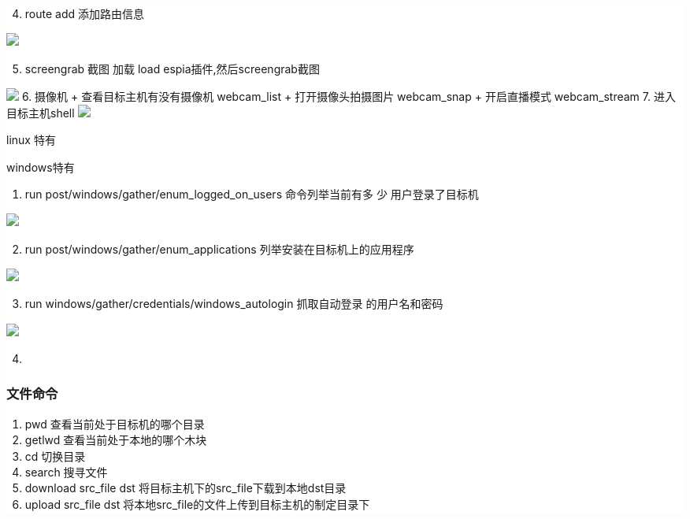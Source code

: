 4. route add  添加路由信息
<img src="http://wujiashuaitupiancunchu.oss-cn-shanghai.aliyuncs.com/jupyter_notebook_img/qtw6eaigouj.png" width="600px" />

5. screengrab 截图
加载 load espia插件,然后screengrab截图
<img src="http://wujiashuaitupiancunchu.oss-cn-shanghai.aliyuncs.com/jupyter_notebook_img/3kxgj9nvgj4.png" width="600px" />
6. 摄像机
    + 查看目标主机有没有摄像机 webcam_list
    + 打开摄像头拍摄图片 webcam_snap
    + 开启直播模式 webcam_stream
7. 进入目标主机shell
<img src="http://wujiashuaitupiancunchu.oss-cn-shanghai.aliyuncs.com/jupyter_notebook_img/y39zsg9bg1.png" width="600px" />

linux 特有

windows特有

1. run post/windows/gather/enum_logged_on_users 命令列举当前有多 少 用户登录了目标机
<img src="http://wujiashuaitupiancunchu.oss-cn-shanghai.aliyuncs.com/jupyter_notebook_img/s1bgz7gk86.png" width="600px" />

2. run post/windows/gather/enum_applications  列举安装在目标机上的应用程序
<img src="http://wujiashuaitupiancunchu.oss-cn-shanghai.aliyuncs.com/jupyter_notebook_img/xbc14sdez9e.png" width="600px" />

3.  run windows/gather/credentials/windows_autologin 抓取自动登录 的用户名和密码
<img src="http://wujiashuaitupiancunchu.oss-cn-shanghai.aliyuncs.com/jupyter_notebook_img/8e23w5hrhe8.png" width="600px" />

4. 

### 文件命令
1. pwd 查看当前处于目标机的哪个目录
2. getlwd 查看当前处于本地的哪个木块
3. cd 切换目录
4. search 搜寻文件
5. download src_file dst 将目标主机下的src_file下载到本地dst目录
6. upload src_file dst 将本地src_file的文件上传到目标主机的制定目录下

```{.python .input}

```
